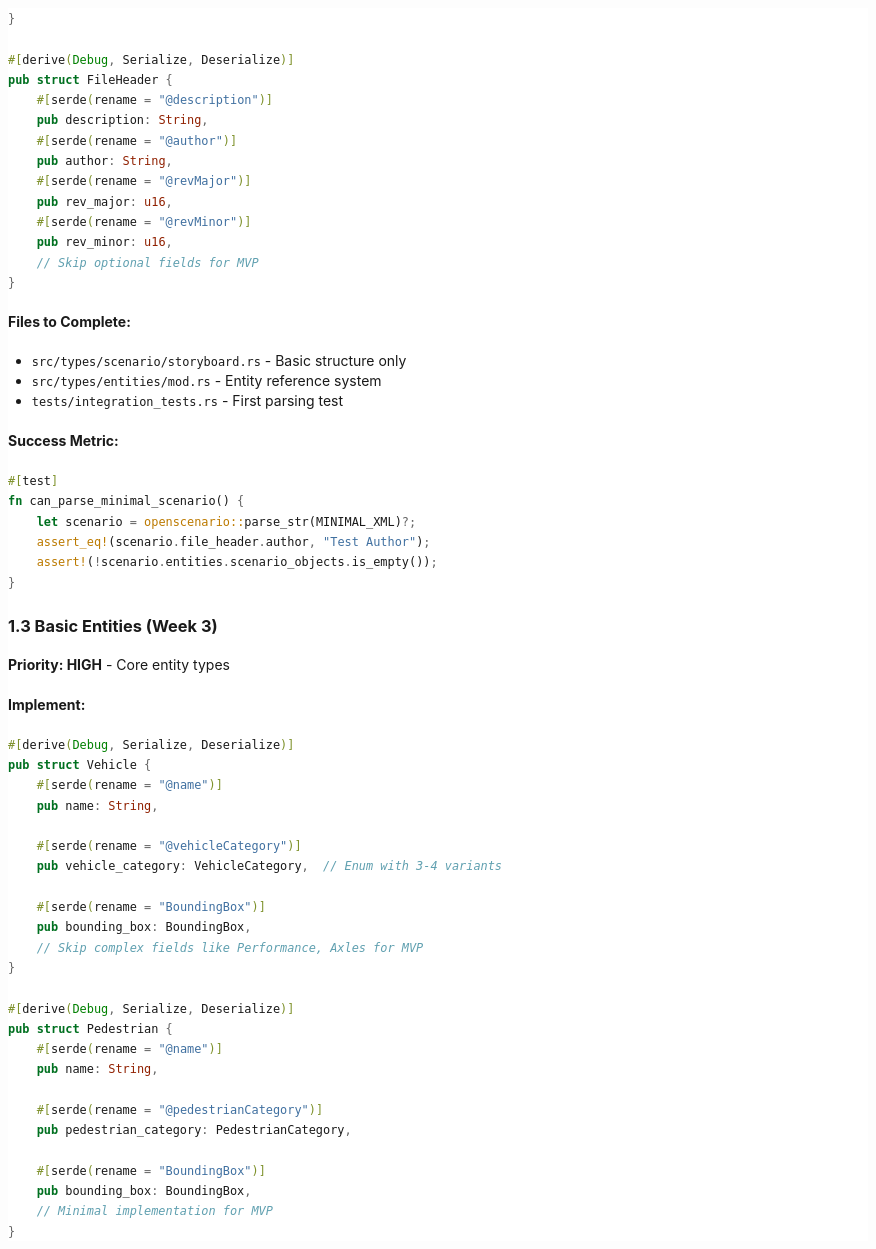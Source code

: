 ```rust
}

#[derive(Debug, Serialize, Deserialize)]
pub struct FileHeader {
    #[serde(rename = "@description")]
    pub description: String,
    #[serde(rename = "@author")]
    pub author: String,
    #[serde(rename = "@revMajor")]
    pub rev_major: u16,
    #[serde(rename = "@revMinor")]
    pub rev_minor: u16,
    // Skip optional fields for MVP
}
```

#### Files to Complete:
- `src/types/scenario/storyboard.rs` - Basic structure only
- `src/types/entities/mod.rs` - Entity reference system
- `tests/integration_tests.rs` - First parsing test

#### Success Metric:
```rust
#[test]
fn can_parse_minimal_scenario() {
    let scenario = openscenario::parse_str(MINIMAL_XML)?;
    assert_eq!(scenario.file_header.author, "Test Author");
    assert!(!scenario.entities.scenario_objects.is_empty());
}
```

### 1.3 Basic Entities (Week 3)
**Priority: HIGH** - Core entity types

#### Implement:
```rust
#[derive(Debug, Serialize, Deserialize)]
pub struct Vehicle {
    #[serde(rename = "@name")]
    pub name: String,
    
    #[serde(rename = "@vehicleCategory")]
    pub vehicle_category: VehicleCategory,  // Enum with 3-4 variants
    
    #[serde(rename = "BoundingBox")]
    pub bounding_box: BoundingBox,
    // Skip complex fields like Performance, Axles for MVP
}

#[derive(Debug, Serialize, Deserialize)]
pub struct Pedestrian {
    #[serde(rename = "@name")]
    pub name: String,
    
    #[serde(rename = "@pedestrianCategory")]
    pub pedestrian_category: PedestrianCategory,
    
    #[serde(rename = "BoundingBox")]
    pub bounding_box: BoundingBox,
    // Minimal implementation for MVP
}
```
